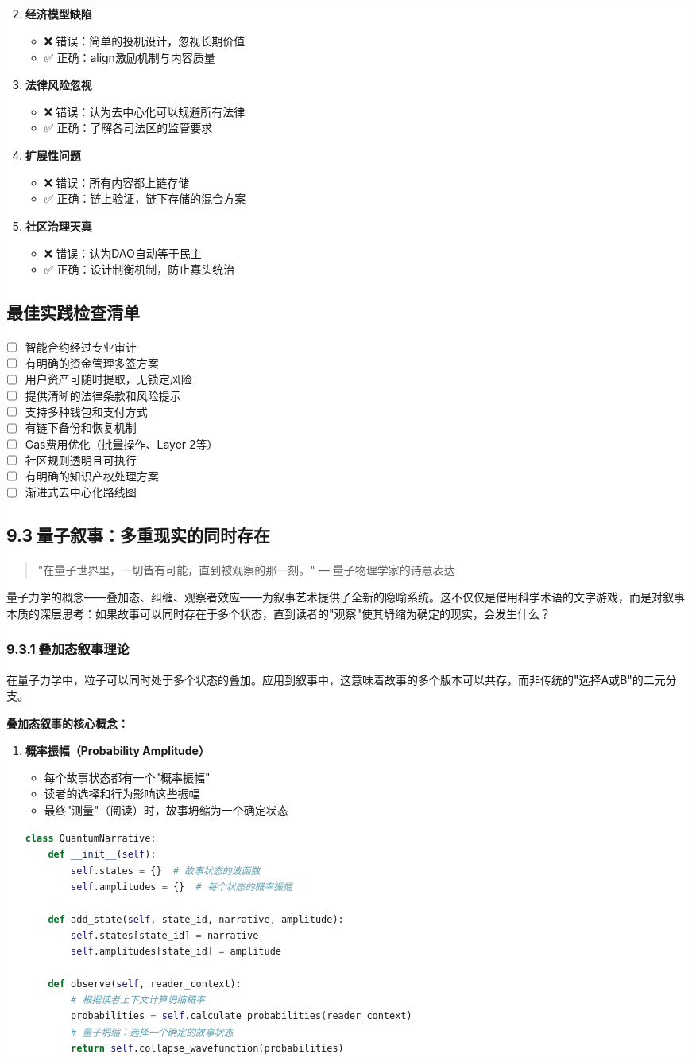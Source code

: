 2. **经济模型缺陷**
   - ❌ 错误：简单的投机设计，忽视长期价值
   - ✅ 正确：align激励机制与内容质量

3. **法律风险忽视**
   - ❌ 错误：认为去中心化可以规避所有法律
   - ✅ 正确：了解各司法区的监管要求

4. **扩展性问题**
   - ❌ 错误：所有内容都上链存储
   - ✅ 正确：链上验证，链下存储的混合方案

5. **社区治理天真**
   - ❌ 错误：认为DAO自动等于民主
   - ✅ 正确：设计制衡机制，防止寡头统治

## 最佳实践检查清单

- [ ] 智能合约经过专业审计
- [ ] 有明确的资金管理多签方案
- [ ] 用户资产可随时提取，无锁定风险
- [ ] 提供清晰的法律条款和风险提示
- [ ] 支持多种钱包和支付方式
- [ ] 有链下备份和恢复机制
- [ ] Gas费用优化（批量操作、Layer 2等）
- [ ] 社区规则透明且可执行
- [ ] 有明确的知识产权处理方案
- [ ] 渐进式去中心化路线图

## 9.3 量子叙事：多重现实的同时存在

> "在量子世界里，一切皆有可能，直到被观察的那一刻。" — 量子物理学家的诗意表达

量子力学的概念——叠加态、纠缠、观察者效应——为叙事艺术提供了全新的隐喻系统。这不仅仅是借用科学术语的文字游戏，而是对叙事本质的深层思考：如果故事可以同时存在于多个状态，直到读者的"观察"使其坍缩为确定的现实，会发生什么？

### 9.3.1 叠加态叙事理论

在量子力学中，粒子可以同时处于多个状态的叠加。应用到叙事中，这意味着故事的多个版本可以共存，而非传统的"选择A或B"的二元分支。

**叠加态叙事的核心概念：**

1. **概率振幅（Probability Amplitude）**
   - 每个故事状态都有一个"概率振幅"
   - 读者的选择和行为影响这些振幅
   - 最终"测量"（阅读）时，故事坍缩为一个确定状态
   
   ```python
   class QuantumNarrative:
       def __init__(self):
           self.states = {}  # 故事状态的波函数
           self.amplitudes = {}  # 每个状态的概率振幅
           
       def add_state(self, state_id, narrative, amplitude):
           self.states[state_id] = narrative
           self.amplitudes[state_id] = amplitude
           
       def observe(self, reader_context):
           # 根据读者上下文计算坍缩概率
           probabilities = self.calculate_probabilities(reader_context)
           # 量子坍缩：选择一个确定的故事状态
           return self.collapse_wavefunction(probabilities)
   ```
